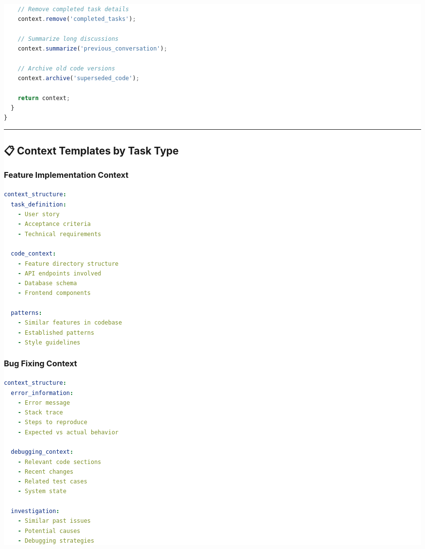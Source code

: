 ```typescript
    // Remove completed task details
    context.remove('completed_tasks');
    
    // Summarize long discussions
    context.summarize('previous_conversation');
    
    // Archive old code versions
    context.archive('superseded_code');
    
    return context;
  }
}
```

---

## 📋 Context Templates by Task Type

### Feature Implementation Context
```yaml
context_structure:
  task_definition:
    - User story
    - Acceptance criteria
    - Technical requirements
  
  code_context:
    - Feature directory structure
    - API endpoints involved
    - Database schema
    - Frontend components
  
  patterns:
    - Similar features in codebase
    - Established patterns
    - Style guidelines
```

### Bug Fixing Context
```yaml
context_structure:
  error_information:
    - Error message
    - Stack trace
    - Steps to reproduce
    - Expected vs actual behavior
  
  debugging_context:
    - Relevant code sections
    - Recent changes
    - Related test cases
    - System state
  
  investigation:
    - Similar past issues
    - Potential causes
    - Debugging strategies
```
